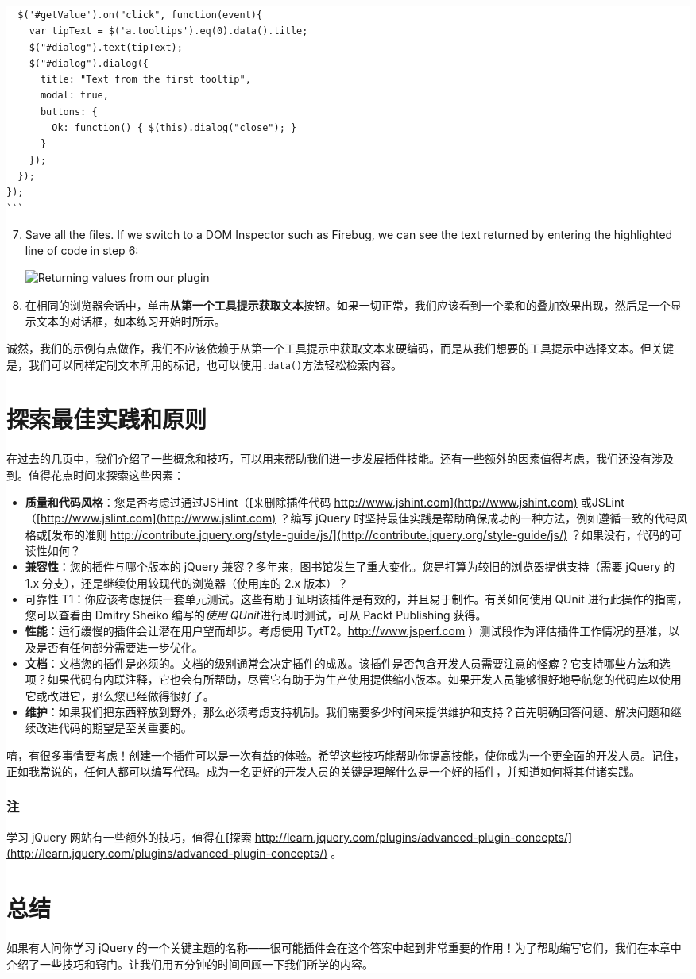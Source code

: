       $('#getValue').on("click", function(event){
        var tipText = $('a.tooltips').eq(0).data().title;
        $("#dialog").text(tipText);
        $("#dialog").dialog({
          title: "Text from the first tooltip",
          modal: true,
          buttons: {
            Ok: function() { $(this).dialog("close"); }
          }
        });
      });
    });
    ```

7.  Save all the files. If we switch to a DOM Inspector such as Firebug, we can see the text returned by entering the highlighted line of code in step 6:

    ![Returning values from our plugin](../Images/image00457.jpeg)

8.  在相同的浏览器会话中，单击**从第一个工具提示获取文本**按钮。如果一切正常，我们应该看到一个柔和的叠加效果出现，然后是一个显示文本的对话框，如本练习开始时所示。

诚然，我们的示例有点做作，我们不应该依赖于从第一个工具提示中获取文本来硬编码，而是从我们想要的工具提示中选择文本。但关键是，我们可以同样定制文本所用的标记，也可以使用`.data()`方法轻松检索内容。

# 探索最佳实践和原则

在过去的几页中，我们介绍了一些概念和技巧，可以用来帮助我们进一步发展插件技能。还有一些额外的因素值得考虑，我们还没有涉及到。值得花点时间来探索这些因素：

*   **质量和代码风格**：您是否考虑过通过JSHint（[来删除插件代码 http://www.jshint.com](http://www.jshint.com) 或JSLint（[http://www.jslint.com](http://www.jslint.com) ？编写 jQuery 时坚持最佳实践是帮助确保成功的一种方法，例如遵循一致的代码风格或[发布的准则 http://contribute.jquery.org/style-guide/js/](http://contribute.jquery.org/style-guide/js/) ？如果没有，代码的可读性如何？
*   **兼容性**：您的插件与哪个版本的 jQuery 兼容？多年来，图书馆发生了重大变化。您是打算为较旧的浏览器提供支持（需要 jQuery 的 1.x 分支），还是继续使用较现代的浏览器（使用库的 2.x 版本）？
*   可靠性 T1：你应该考虑提供一套单元测试。这些有助于证明该插件是有效的，并且易于制作。有关如何使用 QUnit 进行此操作的指南，您可以查看由 Dmitry Sheiko 编写的*使用 QUnit*进行即时测试，可从 Packt Publishing 获得。
*   **性能**：运行缓慢的插件会让潜在用户望而却步。考虑使用 TytT2。http://www.jsperf.com ）测试段作为评估插件工作情况的基准，以及是否有任何部分需要进一步优化。
*   **文档**：文档您的插件是必须的。文档的级别通常会决定插件的成败。该插件是否包含开发人员需要注意的怪癖？它支持哪些方法和选项？如果代码有内联注释，它也会有所帮助，尽管它有助于为生产使用提供缩小版本。如果开发人员能够很好地导航您的代码库以使用它或改进它，那么您已经做得很好了。
*   **维护**：如果我们把东西释放到野外，那么必须考虑支持机制。我们需要多少时间来提供维护和支持？首先明确回答问题、解决问题和继续改进代码的期望是至关重要的。

唷，有很多事情要考虑！创建一个插件可以是一次有益的体验。希望这些技巧能帮助你提高技能，使你成为一个更全面的开发人员。记住，正如我常说的，任何人都可以编写代码。成为一名更好的开发人员的关键是理解什么是一个好的插件，并知道如何将其付诸实践。

### 注

学习 jQuery 网站有一些额外的技巧，值得在[探索 http://learn.jquery.com/plugins/advanced-plugin-concepts/](http://learn.jquery.com/plugins/advanced-plugin-concepts/) 。

# 总结

如果有人问你学习 jQuery 的一个关键主题的名称——很可能插件会在这个答案中起到非常重要的作用！为了帮助编写它们，我们在本章中介绍了一些技巧和窍门。让我们用五分钟的时间回顾一下我们所学的内容。
